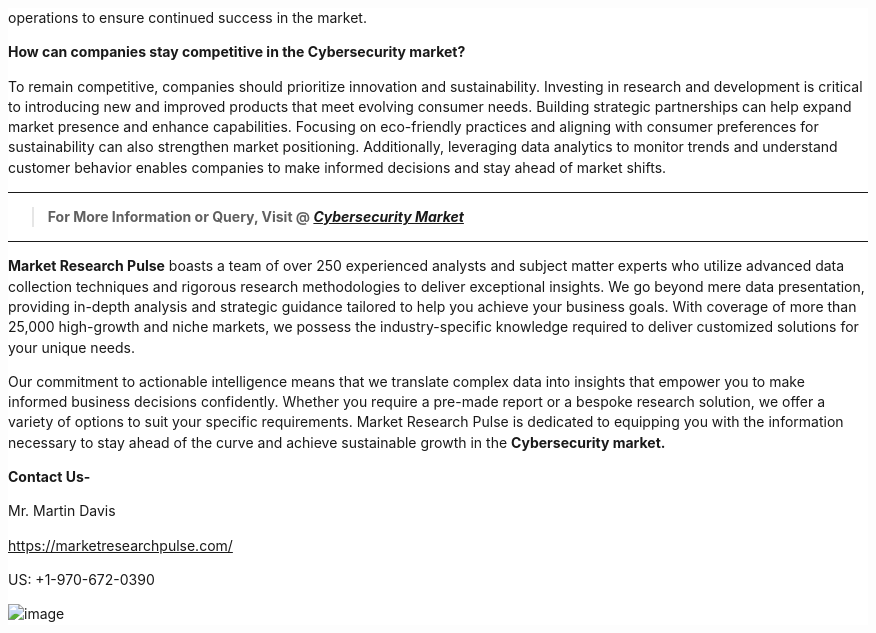 operations to ensure continued success in the market.</p><p><strong>How can companies stay competitive in the Cybersecurity market?</strong></p><p>To remain competitive, companies should prioritize innovation and sustainability. Investing in research and development is critical to introducing new and improved products that meet evolving consumer needs. Building strategic partnerships can help expand market presence and enhance capabilities. Focusing on eco-friendly practices and aligning with consumer preferences for sustainability can also strengthen market positioning. Additionally, leveraging data analytics to monitor trends and understand customer behavior enables companies to make informed decisions and stay ahead of market shifts.</p><hr /><blockquote><p><strong>For More Information or Query, Visit @&nbsp;<em><a href="https://marketresearchpulse.com/report/1250/cybersecurity-market?utm_source=Linkedin&utm_medium=0111">Cybersecurity Market</a></em></strong></p></blockquote><hr /><p><strong>Market Research Pulse</strong> boasts a team of over 250 experienced analysts and subject matter experts who utilize advanced data collection techniques and rigorous research methodologies to deliver exceptional insights. We go beyond mere data presentation, providing in-depth analysis and strategic guidance tailored to help you achieve your business goals. With coverage of more than 25,000 high-growth and niche markets, we possess the industry-specific knowledge required to deliver customized solutions for your unique needs.</p><p>Our commitment to actionable intelligence means that we translate complex data into insights that empower you to make informed business decisions confidently. Whether you require a pre-made report or a bespoke research solution, we offer a variety of options to suit your specific requirements. Market Research Pulse is dedicated to equipping you with the information necessary to stay ahead of the curve and achieve sustainable growth in the <strong>Cybersecurity market.</strong></p><p><strong>Contact Us-</strong></p><p>Mr. Martin Davis</p><p>https://marketresearchpulse.com/</p><p>US: +1-970-672-0390</p>
![image](https://github.com/user-attachments/assets/49b288da-67c2-40f0-8a9e-bf4f4822ee70)
